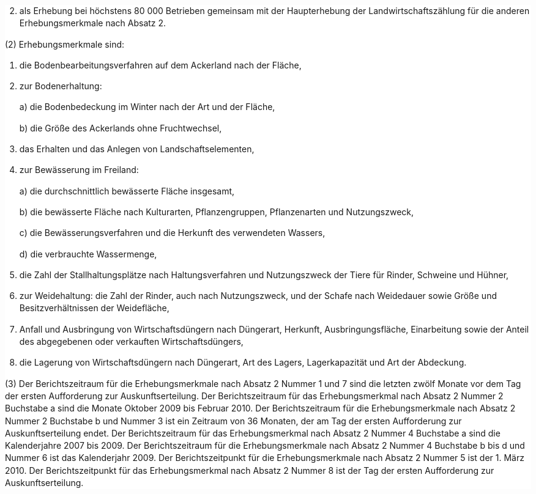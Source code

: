
2.  als Erhebung bei höchstens 80 000 Betrieben gemeinsam mit der
    Haupterhebung der Landwirtschaftszählung für die anderen
    Erhebungsmerkmale nach Absatz 2.




(2) Erhebungsmerkmale sind:

1.  die Bodenbearbeitungsverfahren auf dem Ackerland nach der Fläche,


2.  zur Bodenerhaltung:

    a)  die Bodenbedeckung im Winter nach der Art und der Fläche,


    b)  die Größe des Ackerlands ohne Fruchtwechsel,





3.  das Erhalten und das Anlegen von Landschaftselementen,


4.  zur Bewässerung im Freiland:

    a)  die durchschnittlich bewässerte Fläche insgesamt,


    b)  die bewässerte Fläche nach Kulturarten, Pflanzengruppen, Pflanzenarten
        und Nutzungszweck,


    c)  die Bewässerungsverfahren und die Herkunft des verwendeten Wassers,


    d)  die verbrauchte Wassermenge,





5.  die Zahl der Stallhaltungsplätze nach Haltungsverfahren und
    Nutzungszweck der Tiere für Rinder, Schweine und Hühner,


6.  zur Weidehaltung: die Zahl der Rinder, auch nach Nutzungszweck, und
    der Schafe nach Weidedauer sowie Größe und Besitzverhältnissen der
    Weidefläche,


7.  Anfall und Ausbringung von Wirtschaftsdüngern nach Düngerart,
    Herkunft, Ausbringungsfläche, Einarbeitung sowie der Anteil des
    abgegebenen oder verkauften Wirtschaftsdüngers,


8.  die Lagerung von Wirtschaftsdüngern nach Düngerart, Art des Lagers,
    Lagerkapazität und Art der Abdeckung.




(3) Der Berichtszeitraum für die Erhebungsmerkmale nach Absatz 2
Nummer 1 und 7 sind die letzten zwölf Monate vor dem Tag der ersten
Aufforderung zur Auskunftserteilung. Der Berichtszeitraum für das
Erhebungsmerkmal nach Absatz 2 Nummer 2 Buchstabe a sind die Monate
Oktober 2009 bis Februar 2010. Der Berichtszeitraum für die
Erhebungsmerkmale nach Absatz 2 Nummer 2 Buchstabe b und Nummer 3 ist
ein Zeitraum von 36 Monaten, der am Tag der ersten Aufforderung zur
Auskunftserteilung endet. Der Berichtszeitraum für das
Erhebungsmerkmal nach Absatz 2 Nummer 4 Buchstabe a sind die
Kalenderjahre 2007 bis 2009. Der Berichtszeitraum für die
Erhebungsmerkmale nach Absatz 2 Nummer 4 Buchstabe b bis d und Nummer
6 ist das Kalenderjahr 2009. Der Berichtszeitpunkt für die
Erhebungsmerkmale nach Absatz 2 Nummer 5 ist der 1. März 2010. Der
Berichtszeitpunkt für das Erhebungsmerkmal nach Absatz 2 Nummer 8 ist
der Tag der ersten Aufforderung zur Auskunftserteilung.
